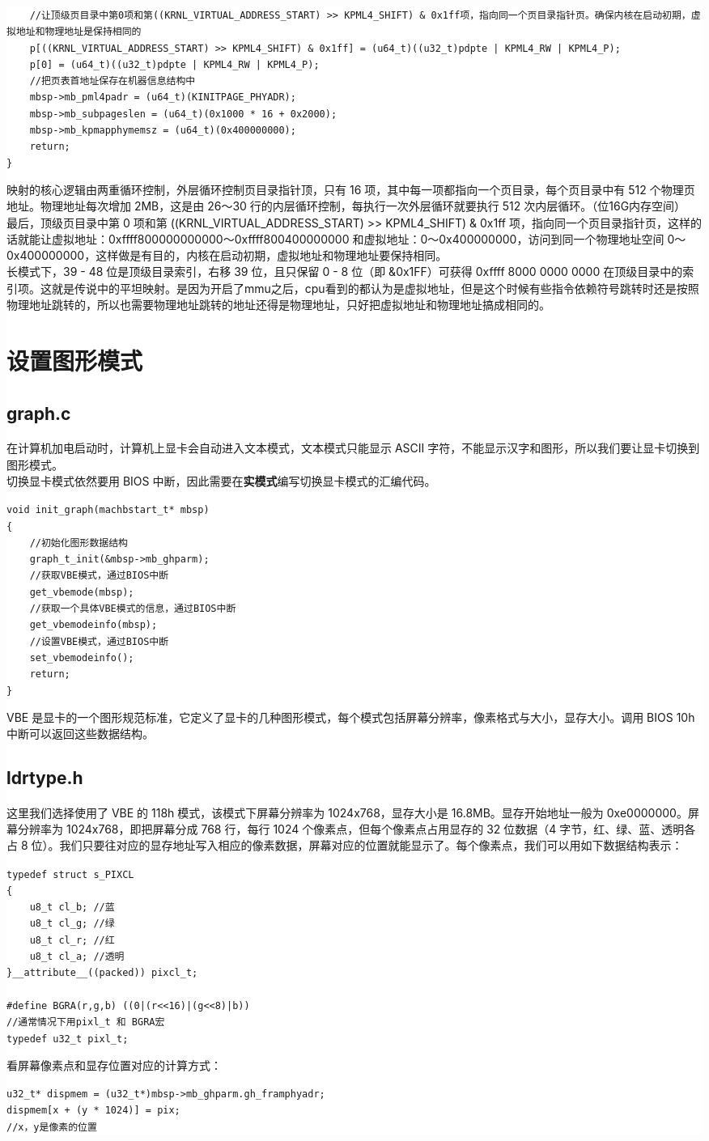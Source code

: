 ```
    //让顶级页目录中第0项和第((KRNL_VIRTUAL_ADDRESS_START) >> KPML4_SHIFT) & 0x1ff项，指向同一个页目录指针页。确保内核在启动初期，虚拟地址和物理地址是保持相同的  
    p[((KRNL_VIRTUAL_ADDRESS_START) >> KPML4_SHIFT) & 0x1ff] = (u64_t)((u32_t)pdpte | KPML4_RW | KPML4_P);
    p[0] = (u64_t)((u32_t)pdpte | KPML4_RW | KPML4_P);
    //把页表首地址保存在机器信息结构中
    mbsp->mb_pml4padr = (u64_t)(KINITPAGE_PHYADR);
    mbsp->mb_subpageslen = (u64_t)(0x1000 * 16 + 0x2000);
    mbsp->mb_kpmapphymemsz = (u64_t)(0x400000000);
    return;
}
```
映射的核心逻辑由两重循环控制，外层循环控制页目录指针顶，只有 16 项，其中每一项都指向一个页目录，每个页目录中有 512 个物理页地址。物理地址每次增加 2MB，这是由 26～30 行的内层循环控制，每执行一次外层循环就要执行 512 次内层循环。（位16G内存空间）  
最后，顶级页目录中第 0 项和第 ((KRNL_VIRTUAL_ADDRESS_START) >> KPML4_SHIFT) & 0x1ff 项，指向同一个页目录指针页，这样的话就能让虚拟地址：0xffff800000000000～0xffff800400000000 和虚拟地址：0～0x400000000，访问到同一个物理地址空间 0～0x400000000，这样做是有目的，内核在启动初期，虚拟地址和物理地址要保持相同。  
长模式下，39 - 48 位是顶级目录索引，右移 39 位，且只保留 0 - 8 位（即 &0x1FF）可获得 0xffff 8000 0000 0000 在顶级目录中的索引项。这就是传说中的平坦映射。是因为开启了mmu之后，cpu看到的都认为是虚拟地址，但是这个时候有些指令依赖符号跳转时还是按照物理地址跳转的，所以也需要物理地址跳转的地址还得是物理地址，只好把虚拟地址和物理地址搞成相同的。

# 设置图形模式
## graph.c
在计算机加电启动时，计算机上显卡会自动进入文本模式，文本模式只能显示 ASCII 字符，不能显示汉字和图形，所以我们要让显卡切换到图形模式。  
切换显卡模式依然要用 BIOS 中断，因此需要在**实模式**编写切换显卡模式的汇编代码。  
```
void init_graph(machbstart_t* mbsp)
{
    //初始化图形数据结构
    graph_t_init(&mbsp->mb_ghparm);
    //获取VBE模式，通过BIOS中断
    get_vbemode(mbsp);
    //获取一个具体VBE模式的信息，通过BIOS中断
    get_vbemodeinfo(mbsp);
    //设置VBE模式，通过BIOS中断
    set_vbemodeinfo();
    return;
}
```
VBE 是显卡的一个图形规范标准，它定义了显卡的几种图形模式，每个模式包括屏幕分辨率，像素格式与大小，显存大小。调用 BIOS 10h 中断可以返回这些数据结构。  
## ldrtype.h
这里我们选择使用了 VBE 的 118h 模式，该模式下屏幕分辨率为 1024x768，显存大小是 16.8MB。显存开始地址一般为 0xe0000000。屏幕分辨率为 1024x768，即把屏幕分成 768 行，每行 1024 个像素点，但每个像素点占用显存的 32 位数据（4 字节，红、绿、蓝、透明各占 8 位）。我们只要往对应的显存地址写入相应的像素数据，屏幕对应的位置就能显示了。每个像素点，我们可以用如下数据结构表示：  
```
typedef struct s_PIXCL
{
    u8_t cl_b; //蓝
    u8_t cl_g; //绿
    u8_t cl_r; //红
    u8_t cl_a; //透明
}__attribute__((packed)) pixcl_t;

#define BGRA(r,g,b) ((0|(r<<16)|(g<<8)|b))
//通常情况下用pixl_t 和 BGRA宏
typedef u32_t pixl_t;
```
看屏幕像素点和显存位置对应的计算方式：
```
u32_t* dispmem = (u32_t*)mbsp->mb_ghparm.gh_framphyadr;
dispmem[x + (y * 1024)] = pix;
//x，y是像素的位置
```
